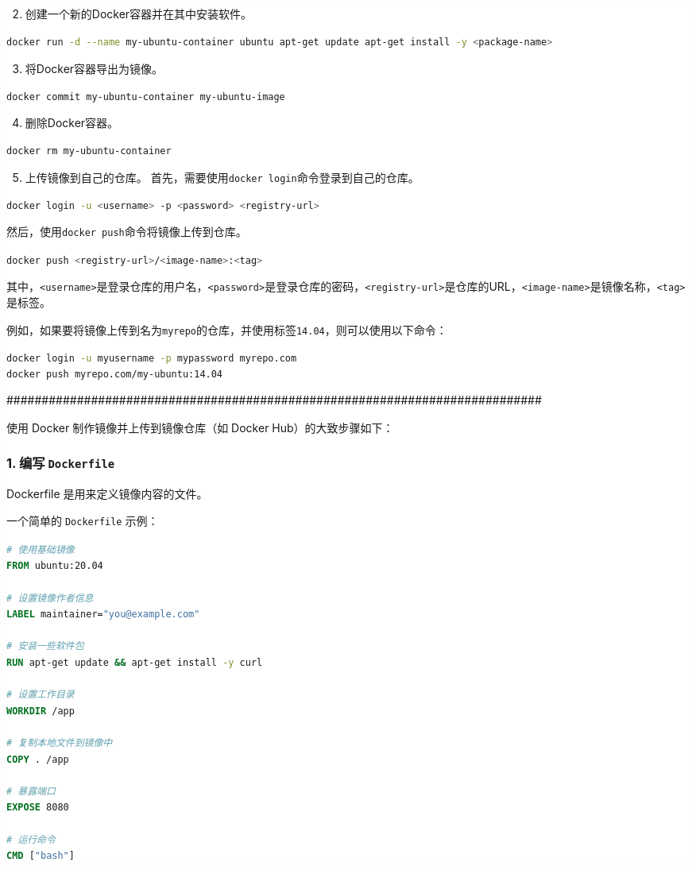 2. 创建一个新的Docker容器并在其中安装软件。

```bash
docker run -d --name my-ubuntu-container ubuntu apt-get update apt-get install -y <package-name>
```

3. 将Docker容器导出为镜像。

```bash
docker commit my-ubuntu-container my-ubuntu-image
```

4. 删除Docker容器。

```bash
docker rm my-ubuntu-container
```

5. 上传镜像到自己的仓库。 首先，需要使用`docker login`命令登录到自己的仓库。

```bash
docker login -u <username> -p <password> <registry-url>
```

然后，使用`docker push`命令将镜像上传到仓库。

```bash
docker push <registry-url>/<image-name>:<tag>
```

其中，`<username>`是登录仓库的用户名，`<password>`是登录仓库的密码，`<registry-url>`是仓库的URL，`<image-name>`是镜像名称，`<tag>`是标签。

例如，如果要将镜像上传到名为`myrepo`的仓库，并使用标签`14.04`，则可以使用以下命令：

```bash
docker login -u myusername -p mypassword myrepo.com
docker push myrepo.com/my-ubuntu:14.04
```



############################################################################



使用 Docker 制作镜像并上传到镜像仓库（如 Docker Hub）的大致步骤如下：

### 1. 编写 `Dockerfile`
Dockerfile 是用来定义镜像内容的文件。

一个简单的 `Dockerfile` 示例：

```Dockerfile
# 使用基础镜像
FROM ubuntu:20.04

# 设置镜像作者信息
LABEL maintainer="you@example.com"

# 安装一些软件包
RUN apt-get update && apt-get install -y curl

# 设置工作目录
WORKDIR /app

# 复制本地文件到镜像中
COPY . /app

# 暴露端口
EXPOSE 8080

# 运行命令
CMD ["bash"]
```

